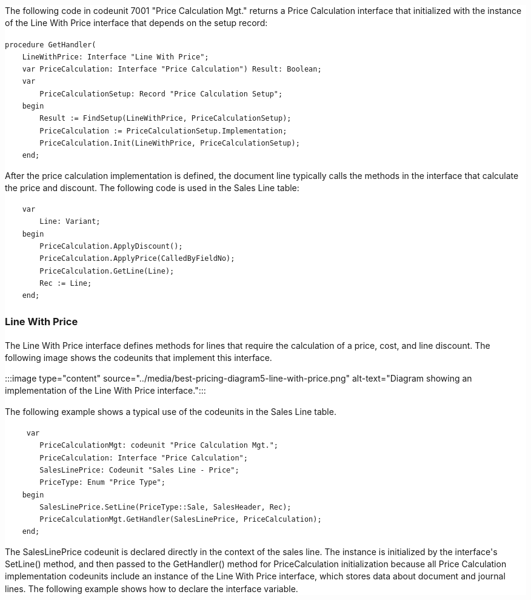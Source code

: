 The following code in codeunit 7001 "Price Calculation Mgt." returns a Price Calculation interface that initialized with the instance of the Line With Price interface that depends on the setup record:

```AL
procedure GetHandler(
    LineWithPrice: Interface "Line With Price"; 
    var PriceCalculation: Interface "Price Calculation") Result: Boolean;
    var
        PriceCalculationSetup: Record "Price Calculation Setup";
    begin
        Result := FindSetup(LineWithPrice, PriceCalculationSetup);
        PriceCalculation := PriceCalculationSetup.Implementation;
        PriceCalculation.Init(LineWithPrice, PriceCalculationSetup);
    end;

```
After the price calculation implementation is defined, the document line typically calls the methods in the interface that calculate the price and discount. The following code is used in the Sales Line table:

```AL
    var
        Line: Variant;
    begin
        PriceCalculation.ApplyDiscount();
        PriceCalculation.ApplyPrice(CalledByFieldNo);
        PriceCalculation.GetLine(Line);
        Rec := Line;
    end;
```

### Line With Price
The Line With Price interface defines methods for lines that require the calculation of a price, cost, and line discount. The following image shows the codeunits that implement this interface.

:::image type="content" source="../media/best-pricing-diagram5-line-with-price.png" alt-text="Diagram showing an implementation of the Line With Price interface.":::

The following example shows a typical use of the codeunits in the Sales Line table.

```AL
     var
        PriceCalculationMgt: codeunit "Price Calculation Mgt.";
        PriceCalculation: Interface "Price Calculation";                 
        SalesLinePrice: Codeunit "Sales Line - Price";
        PriceType: Enum "Price Type";
    begin
        SalesLinePrice.SetLine(PriceType::Sale, SalesHeader, Rec);
        PriceCalculationMgt.GetHandler(SalesLinePrice, PriceCalculation);
    end;
```
The SalesLinePrice codeunit is declared directly in the context of the sales line. The instance is initialized by the interface's SetLine() method, and then passed to the GetHandler() method for PriceCalculation initialization because all Price Calculation implementation codeunits include an instance of the Line With Price interface, which stores data about document and journal lines. The following example shows how to declare the interface variable.
